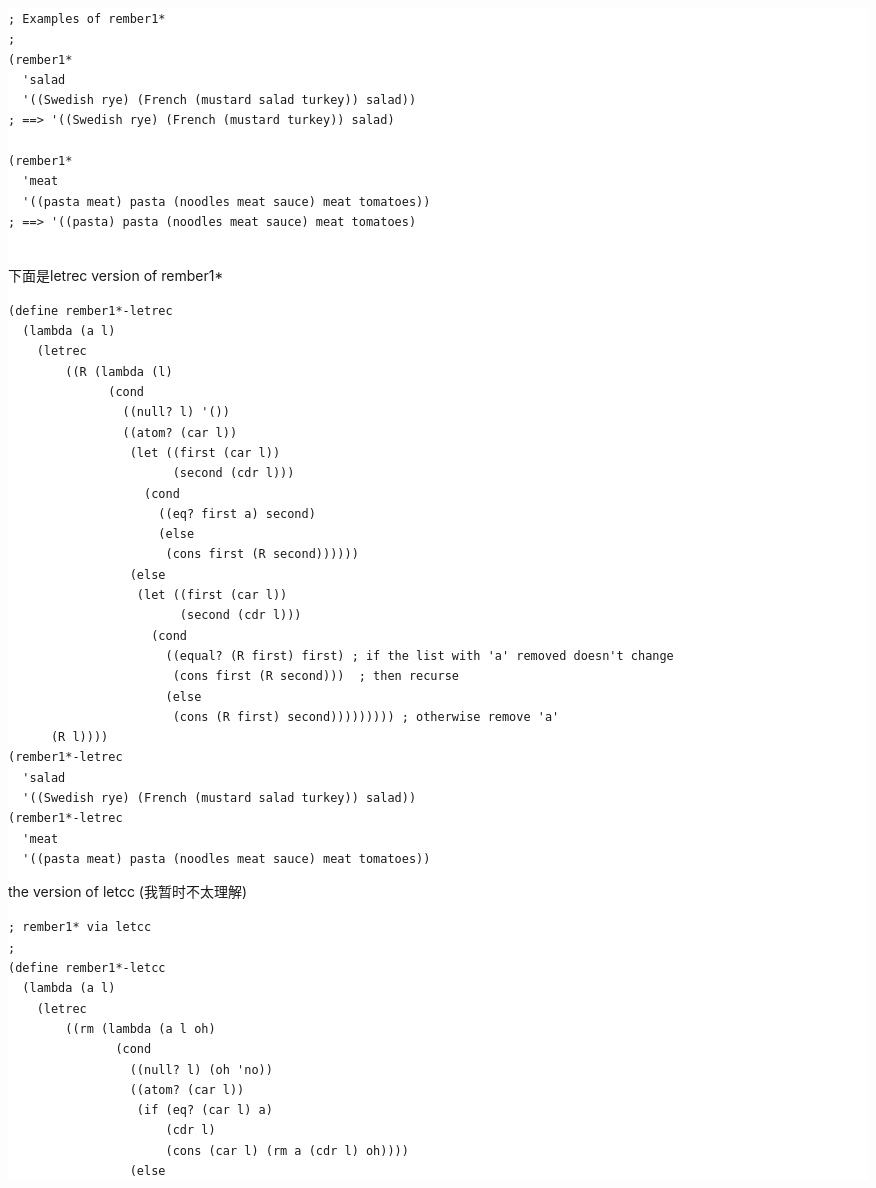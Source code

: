 
```
; Examples of rember1*
;
(rember1*
  'salad
  '((Swedish rye) (French (mustard salad turkey)) salad))
; ==> '((Swedish rye) (French (mustard turkey)) salad)

(rember1*
  'meat
  '((pasta meat) pasta (noodles meat sauce) meat tomatoes))
; ==> '((pasta) pasta (noodles meat sauce) meat tomatoes)


```


下面是letrec version of rember1\*
```
(define rember1*-letrec
  (lambda (a l)
    (letrec
        ((R (lambda (l)
              (cond
                ((null? l) '())
                ((atom? (car l))
                 (let ((first (car l))
                       (second (cdr l)))
                   (cond
                     ((eq? first a) second)
                     (else
                      (cons first (R second))))))
                 (else
                  (let ((first (car l))
                        (second (cdr l)))
                    (cond
                      ((equal? (R first) first) ; if the list with 'a' removed doesn't change
                       (cons first (R second)))  ; then recurse
                      (else
                       (cons (R first) second))))))))) ; otherwise remove 'a'
      (R l))))
(rember1*-letrec
  'salad
  '((Swedish rye) (French (mustard salad turkey)) salad))
(rember1*-letrec
  'meat
  '((pasta meat) pasta (noodles meat sauce) meat tomatoes))

```

the version of letcc (我暂时不太理解)

```
; rember1* via letcc
;
(define rember1*-letcc
  (lambda (a l)
    (letrec
        ((rm (lambda (a l oh)
               (cond
                 ((null? l) (oh 'no))
                 ((atom? (car l))
                  (if (eq? (car l) a)
                      (cdr l)
                      (cons (car l) (rm a (cdr l) oh))))
                 (else
```